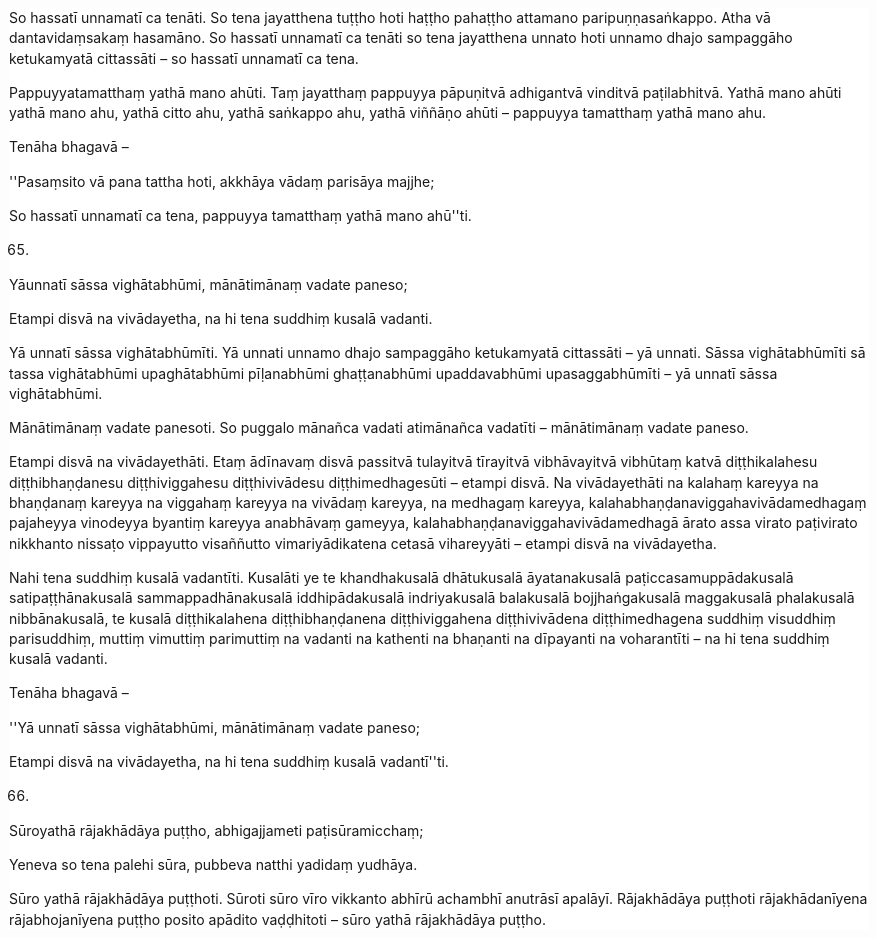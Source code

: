 So hassatī unnamatī ca tenāti. So tena jayatthena tuṭṭho hoti haṭṭho pahaṭṭho
attamano paripuṇṇasaṅkappo. Atha vā dantavidaṃsakaṃ hasamāno. So hassatī
unnamatī ca tenāti so tena jayatthena unnato hoti unnamo dhajo sampaggāho
ketukamyatā cittassāti – so hassatī unnamatī ca tena.

Pappuyyatamatthaṃ yathā mano ahūti. Taṃ jayatthaṃ pappuyya pāpuṇitvā adhigantvā
vinditvā paṭilabhitvā. Yathā mano ahūti yathā mano ahu, yathā citto ahu, yathā
saṅkappo ahu, yathā viññāṇo ahūti – pappuyya tamatthaṃ yathā mano ahu.

Tenāha bhagavā –

''Pasaṃsito vā pana tattha hoti, akkhāya vādaṃ parisāya majjhe;

So hassatī unnamatī ca tena, pappuyya tamatthaṃ yathā mano ahū''ti.

65.

Yāunnatī sāssa vighātabhūmi, mānātimānaṃ vadate paneso;

Etampi disvā na vivādayetha, na hi tena suddhiṃ kusalā vadanti.

Yā unnatī sāssa vighātabhūmīti. Yā unnati unnamo dhajo sampaggāho ketukamyatā
cittassāti – yā unnati. Sāssa vighātabhūmīti sā tassa vighātabhūmi upaghātabhūmi
pīḷanabhūmi ghaṭṭanabhūmi upaddavabhūmi upasaggabhūmīti – yā unnatī sāssa
vighātabhūmi.

Mānātimānaṃ vadate panesoti. So puggalo mānañca vadati atimānañca vadatīti –
mānātimānaṃ vadate paneso.

Etampi disvā na vivādayethāti. Etaṃ ādīnavaṃ disvā passitvā tulayitvā tīrayitvā
vibhāvayitvā vibhūtaṃ katvā diṭṭhikalahesu diṭṭhibhaṇḍanesu diṭṭhiviggahesu
diṭṭhivivādesu diṭṭhimedhagesūti – etampi disvā. Na vivādayethāti na kalahaṃ
kareyya na bhaṇḍanaṃ kareyya na viggahaṃ kareyya na vivādaṃ kareyya, na medhagaṃ
kareyya, kalahabhaṇḍanaviggahavivādamedhagaṃ pajaheyya vinodeyya byantiṃ kareyya
anabhāvaṃ gameyya, kalahabhaṇḍanaviggahavivādamedhagā ārato assa virato
paṭivirato nikkhanto nissaṭo vippayutto visaññutto vimariyādikatena cetasā
vihareyyāti – etampi disvā na vivādayetha.

Nahi tena suddhiṃ kusalā vadantīti. Kusalāti ye te khandhakusalā dhātukusalā
āyatanakusalā paṭiccasamuppādakusalā satipaṭṭhānakusalā sammappadhānakusalā
iddhipādakusalā indriyakusalā balakusalā bojjhaṅgakusalā maggakusalā phalakusalā
nibbānakusalā, te kusalā diṭṭhikalahena diṭṭhibhaṇḍanena diṭṭhiviggahena
diṭṭhivivādena diṭṭhimedhagena suddhiṃ visuddhiṃ parisuddhiṃ, muttiṃ vimuttiṃ
parimuttiṃ na vadanti na kathenti na bhaṇanti na dīpayanti na voharantīti – na
hi tena suddhiṃ kusalā vadanti.

Tenāha bhagavā –

''Yā unnatī sāssa vighātabhūmi, mānātimānaṃ vadate paneso;

Etampi disvā na vivādayetha, na hi tena suddhiṃ kusalā vadantī''ti.

66.

Sūroyathā rājakhādāya puṭṭho, abhigajjameti paṭisūramicchaṃ;

Yeneva so tena palehi sūra, pubbeva natthi yadidaṃ yudhāya.

Sūro yathā rājakhādāya puṭṭhoti. Sūroti sūro vīro vikkanto abhīrū achambhī
anutrāsī apalāyī. Rājakhādāya puṭṭhoti rājakhādanīyena rājabhojanīyena puṭṭho
posito apādito vaḍḍhitoti – sūro yathā rājakhādāya puṭṭho.
